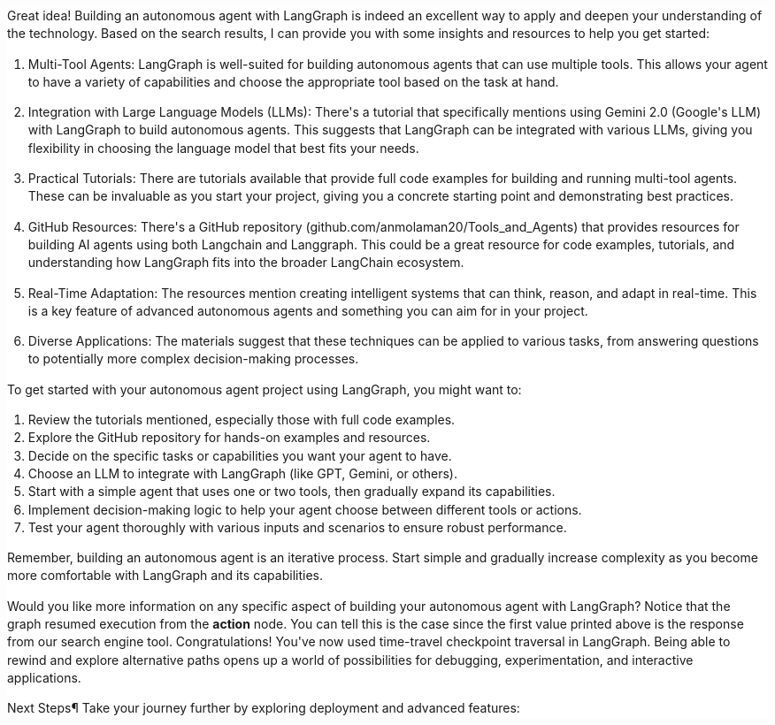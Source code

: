 Great idea! Building an autonomous agent with LangGraph is indeed an excellent way to apply and deepen your understanding of the technology. Based on the search results, I can provide you with some insights and resources to help you get started:

1. Multi-Tool Agents:
   LangGraph is well-suited for building autonomous agents that can use multiple tools. This allows your agent to have a variety of capabilities and choose the appropriate tool based on the task at hand.

2. Integration with Large Language Models (LLMs):
   There's a tutorial that specifically mentions using Gemini 2.0 (Google's LLM) with LangGraph to build autonomous agents. This suggests that LangGraph can be integrated with various LLMs, giving you flexibility in choosing the language model that best fits your needs.

3. Practical Tutorials:
   There are tutorials available that provide full code examples for building and running multi-tool agents. These can be invaluable as you start your project, giving you a concrete starting point and demonstrating best practices.

4. GitHub Resources:
   There's a GitHub repository (github.com/anmolaman20/Tools_and_Agents) that provides resources for building AI agents using both Langchain and Langgraph. This could be a great resource for code examples, tutorials, and understanding how LangGraph fits into the broader LangChain ecosystem.

5. Real-Time Adaptation:
   The resources mention creating intelligent systems that can think, reason, and adapt in real-time. This is a key feature of advanced autonomous agents and something you can aim for in your project.

6. Diverse Applications:
   The materials suggest that these techniques can be applied to various tasks, from answering questions to potentially more complex decision-making processes.

To get started with your autonomous agent project using LangGraph, you might want to:

1. Review the tutorials mentioned, especially those with full code examples.
2. Explore the GitHub repository for hands-on examples and resources.
3. Decide on the specific tasks or capabilities you want your agent to have.
4. Choose an LLM to integrate with LangGraph (like GPT, Gemini, or others).
5. Start with a simple agent that uses one or two tools, then gradually expand its capabilities.
6. Implement decision-making logic to help your agent choose between different tools or actions.
7. Test your agent thoroughly with various inputs and scenarios to ensure robust performance.

Remember, building an autonomous agent is an iterative process. Start simple and gradually increase complexity as you become more comfortable with LangGraph and its capabilities.

Would you like more information on any specific aspect of building your autonomous agent with LangGraph?
Notice that the graph resumed execution from the **action** node. You can tell this is the case since the first value printed above is the response from our search engine tool.
Congratulations! You've now used time-travel checkpoint traversal in LangGraph. Being able to rewind and explore alternative paths opens up a world of possibilities for debugging, experimentation, and interactive applications.

Next Steps¶
Take your journey further by exploring deployment and advanced features:

